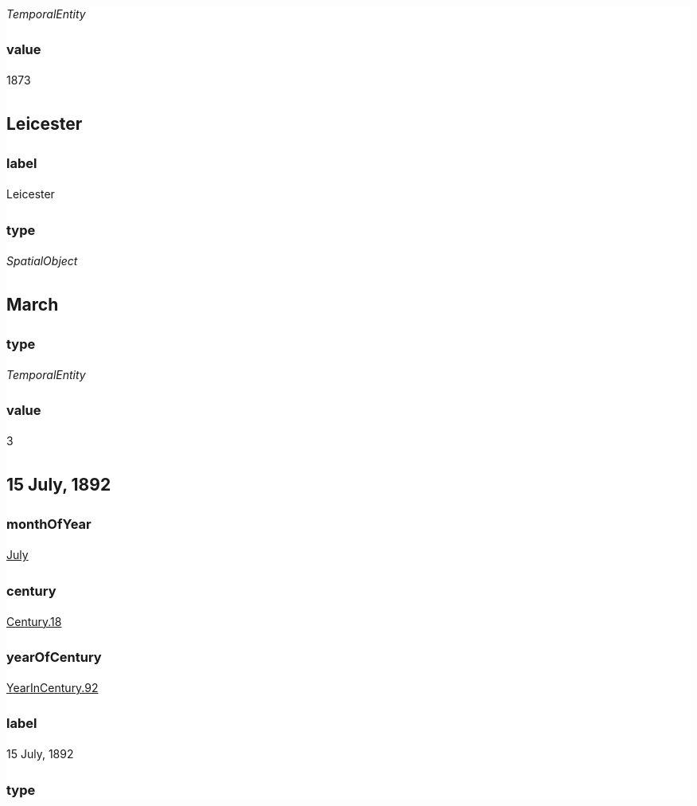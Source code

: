 *TemporalEntity*

### value


1873

## Leicester

### label


Leicester

### type


*SpatialObject*

## March

### type


*TemporalEntity*

### value


3

## 15 July, 1892

### monthOfYear


[July](#July)

### century


[Century.18](#Century.18)

### yearOfCentury


[YearInCentury.92](#YearInCentury.92)

### label


15 July, 1892

### type
